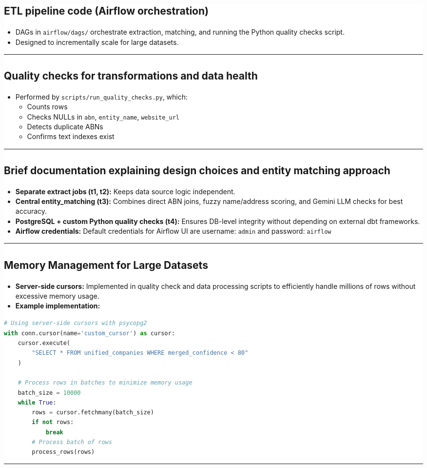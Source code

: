 
## ETL pipeline code (Airflow orchestration)

- DAGs in `airflow/dags/` orchestrate extraction, matching, and running the Python quality checks script.
- Designed to incrementally scale for large datasets.

---

## Quality checks for transformations and data health

- Performed by `scripts/run_quality_checks.py`, which:
  - Counts rows
  - Checks NULLs in `abn`, `entity_name`, `website_url`
  - Detects duplicate ABNs
  - Confirms text indexes exist

---

## Brief documentation explaining design choices and entity matching approach

- **Separate extract jobs (t1, t2):** Keeps data source logic independent.
- **Central entity_matching (t3):** Combines direct ABN joins, fuzzy name/address scoring, and Gemini LLM checks for best accuracy.
- **PostgreSQL + custom Python quality checks (t4):** Ensures DB-level integrity without depending on external dbt frameworks.
- **Airflow credentials:** Default credentials for Airflow UI are username: `admin` and password: `airflow`
---
## Memory Management for Large Datasets

- **Server-side cursors:** Implemented in quality check and data processing scripts to efficiently handle millions of rows without excessive memory usage.
- **Example implementation:**

```python
# Using server-side cursors with psycopg2
with conn.cursor(name='custom_cursor') as cursor:
    cursor.execute(
        "SELECT * FROM unified_companies WHERE merged_confidence < 80"
    )
    
    # Process rows in batches to minimize memory usage
    batch_size = 10000
    while True:
        rows = cursor.fetchmany(batch_size)
        if not rows:
            break
        # Process batch of rows
        process_rows(rows) 
```
---
